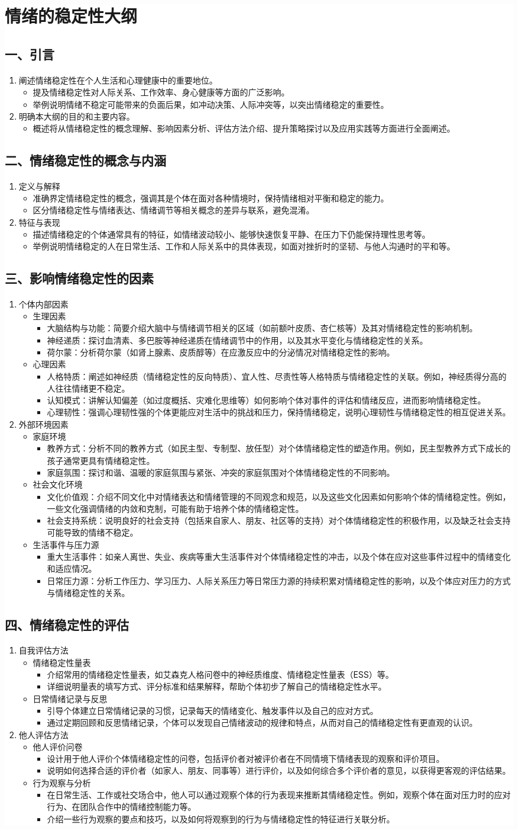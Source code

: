 # 情绪的稳定性大纲

## 一、引言
1. 阐述情绪稳定性在个人生活和心理健康中的重要地位。
    - 提及情绪稳定性对人际关系、工作效率、身心健康等方面的广泛影响。
    - 举例说明情绪不稳定可能带来的负面后果，如冲动决策、人际冲突等，以突出情绪稳定的重要性。
2. 明确本大纲的目的和主要内容。
    - 概述将从情绪稳定性的概念理解、影响因素分析、评估方法介绍、提升策略探讨以及应用实践等方面进行全面阐述。

## 二、情绪稳定性的概念与内涵
1. 定义与解释
    - 准确界定情绪稳定性的概念，强调其是个体在面对各种情境时，保持情绪相对平衡和稳定的能力。
    - 区分情绪稳定性与情绪表达、情绪调节等相关概念的差异与联系，避免混淆。
2. 特征与表现
    - 描述情绪稳定的个体通常具有的特征，如情绪波动较小、能够快速恢复平静、在压力下仍能保持理性思考等。
    - 举例说明情绪稳定的人在日常生活、工作和人际关系中的具体表现，如面对挫折时的坚韧、与他人沟通时的平和等。

## 三、影响情绪稳定性的因素
1. 个体内部因素
    - 生理因素
        - 大脑结构与功能：简要介绍大脑中与情绪调节相关的区域（如前额叶皮质、杏仁核等）及其对情绪稳定性的影响机制。
        - 神经递质：探讨血清素、多巴胺等神经递质在情绪调节中的作用，以及其水平变化与情绪稳定性的关系。
        - 荷尔蒙：分析荷尔蒙（如肾上腺素、皮质醇等）在应激反应中的分泌情况对情绪稳定性的影响。
    - 心理因素
        - 人格特质：阐述如神经质（情绪稳定性的反向特质）、宜人性、尽责性等人格特质与情绪稳定性的关联。例如，神经质得分高的人往往情绪更不稳定。
        - 认知模式：讲解认知偏差（如过度概括、灾难化思维等）如何影响个体对事件的评估和情绪反应，进而影响情绪稳定性。
        - 心理韧性：强调心理韧性强的个体更能应对生活中的挑战和压力，保持情绪稳定，说明心理韧性与情绪稳定性的相互促进关系。
2. 外部环境因素
    - 家庭环境
        - 教养方式：分析不同的教养方式（如民主型、专制型、放任型）对个体情绪稳定性的塑造作用。例如，民主型教养方式下成长的孩子通常更具有情绪稳定性。
        - 家庭氛围：探讨和谐、温暖的家庭氛围与紧张、冲突的家庭氛围对个体情绪稳定性的不同影响。
    - 社会文化环境
        - 文化价值观：介绍不同文化中对情绪表达和情绪管理的不同观念和规范，以及这些文化因素如何影响个体的情绪稳定性。例如，一些文化强调情绪的内敛和克制，可能有助于培养个体的情绪稳定性。
        - 社会支持系统：说明良好的社会支持（包括来自家人、朋友、社区等的支持）对个体情绪稳定性的积极作用，以及缺乏社会支持可能导致的情绪不稳定。
    - 生活事件与压力源
        - 重大生活事件：如亲人离世、失业、疾病等重大生活事件对个体情绪稳定性的冲击，以及个体在应对这些事件过程中的情绪变化和适应情况。
        - 日常压力源：分析工作压力、学习压力、人际关系压力等日常压力源的持续积累对情绪稳定性的影响，以及个体应对压力的方式与情绪稳定性的关系。

## 四、情绪稳定性的评估
1. 自我评估方法
    - 情绪稳定性量表
        - 介绍常用的情绪稳定性量表，如艾森克人格问卷中的神经质维度、情绪稳定性量表（ESS）等。
        - 详细说明量表的填写方式、评分标准和结果解释，帮助个体初步了解自己的情绪稳定性水平。
    - 日常情绪记录与反思
        - 引导个体建立日常情绪记录的习惯，记录每天的情绪变化、触发事件以及自己的应对方式。
        - 通过定期回顾和反思情绪记录，个体可以发现自己情绪波动的规律和特点，从而对自己的情绪稳定性有更直观的认识。
2. 他人评估方法
    - 他人评价问卷
        - 设计用于他人评价个体情绪稳定性的问卷，包括评价者对被评价者在不同情境下情绪表现的观察和评价项目。
        - 说明如何选择合适的评价者（如家人、朋友、同事等）进行评价，以及如何综合多个评价者的意见，以获得更客观的评估结果。
    - 行为观察与分析
        - 在日常生活、工作或社交场合中，他人可以通过观察个体的行为表现来推断其情绪稳定性。例如，观察个体在面对压力时的应对行为、在团队合作中的情绪控制能力等。
        - 介绍一些行为观察的要点和技巧，以及如何将观察到的行为与情绪稳定性的特征进行关联分析。
